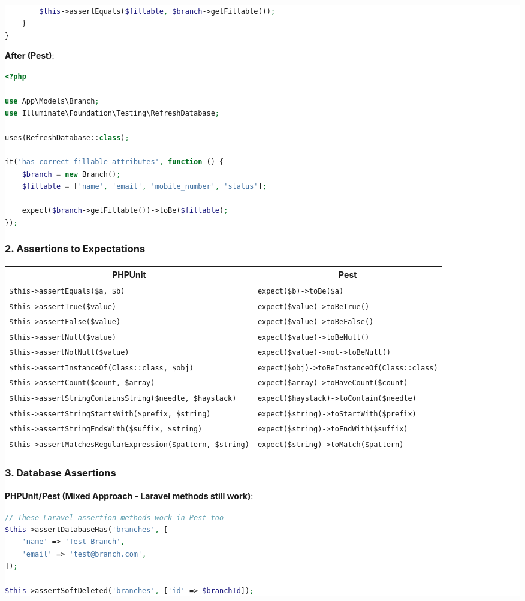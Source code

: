 ```php
        $this->assertEquals($fillable, $branch->getFillable());
    }
}
```

**After (Pest)**:
```php
<?php

use App\Models\Branch;
use Illuminate\Foundation\Testing\RefreshDatabase;

uses(RefreshDatabase::class);

it('has correct fillable attributes', function () {
    $branch = new Branch();
    $fillable = ['name', 'email', 'mobile_number', 'status'];

    expect($branch->getFillable())->toBe($fillable);
});
```

### 2. Assertions to Expectations

| PHPUnit | Pest |
|---------|------|
| `$this->assertEquals($a, $b)` | `expect($b)->toBe($a)` |
| `$this->assertTrue($value)` | `expect($value)->toBeTrue()` |
| `$this->assertFalse($value)` | `expect($value)->toBeFalse()` |
| `$this->assertNull($value)` | `expect($value)->toBeNull()` |
| `$this->assertNotNull($value)` | `expect($value)->not->toBeNull()` |
| `$this->assertInstanceOf(Class::class, $obj)` | `expect($obj)->toBeInstanceOf(Class::class)` |
| `$this->assertCount($count, $array)` | `expect($array)->toHaveCount($count)` |
| `$this->assertStringContainsString($needle, $haystack)` | `expect($haystack)->toContain($needle)` |
| `$this->assertStringStartsWith($prefix, $string)` | `expect($string)->toStartWith($prefix)` |
| `$this->assertStringEndsWith($suffix, $string)` | `expect($string)->toEndWith($suffix)` |
| `$this->assertMatchesRegularExpression($pattern, $string)` | `expect($string)->toMatch($pattern)` |

### 3. Database Assertions

**PHPUnit/Pest (Mixed Approach - Laravel methods still work)**:
```php
// These Laravel assertion methods work in Pest too
$this->assertDatabaseHas('branches', [
    'name' => 'Test Branch',
    'email' => 'test@branch.com',
]);

$this->assertSoftDeleted('branches', ['id' => $branchId]);
```

